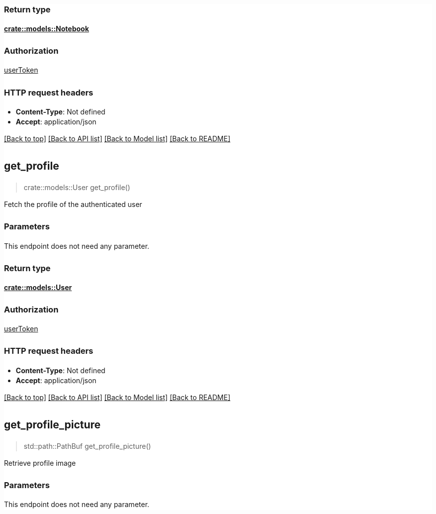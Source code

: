 ### Return type

[**crate::models::Notebook**](notebook.md)

### Authorization

[userToken](../README.md#userToken)

### HTTP request headers

- **Content-Type**: Not defined
- **Accept**: application/json

[[Back to top]](#) [[Back to API list]](../README.md#documentation-for-api-endpoints) [[Back to Model list]](../README.md#documentation-for-models) [[Back to README]](../README.md)


## get_profile

> crate::models::User get_profile()


Fetch the profile of the authenticated user

### Parameters

This endpoint does not need any parameter.

### Return type

[**crate::models::User**](user.md)

### Authorization

[userToken](../README.md#userToken)

### HTTP request headers

- **Content-Type**: Not defined
- **Accept**: application/json

[[Back to top]](#) [[Back to API list]](../README.md#documentation-for-api-endpoints) [[Back to Model list]](../README.md#documentation-for-models) [[Back to README]](../README.md)


## get_profile_picture

> std::path::PathBuf get_profile_picture()


Retrieve profile image

### Parameters

This endpoint does not need any parameter.
